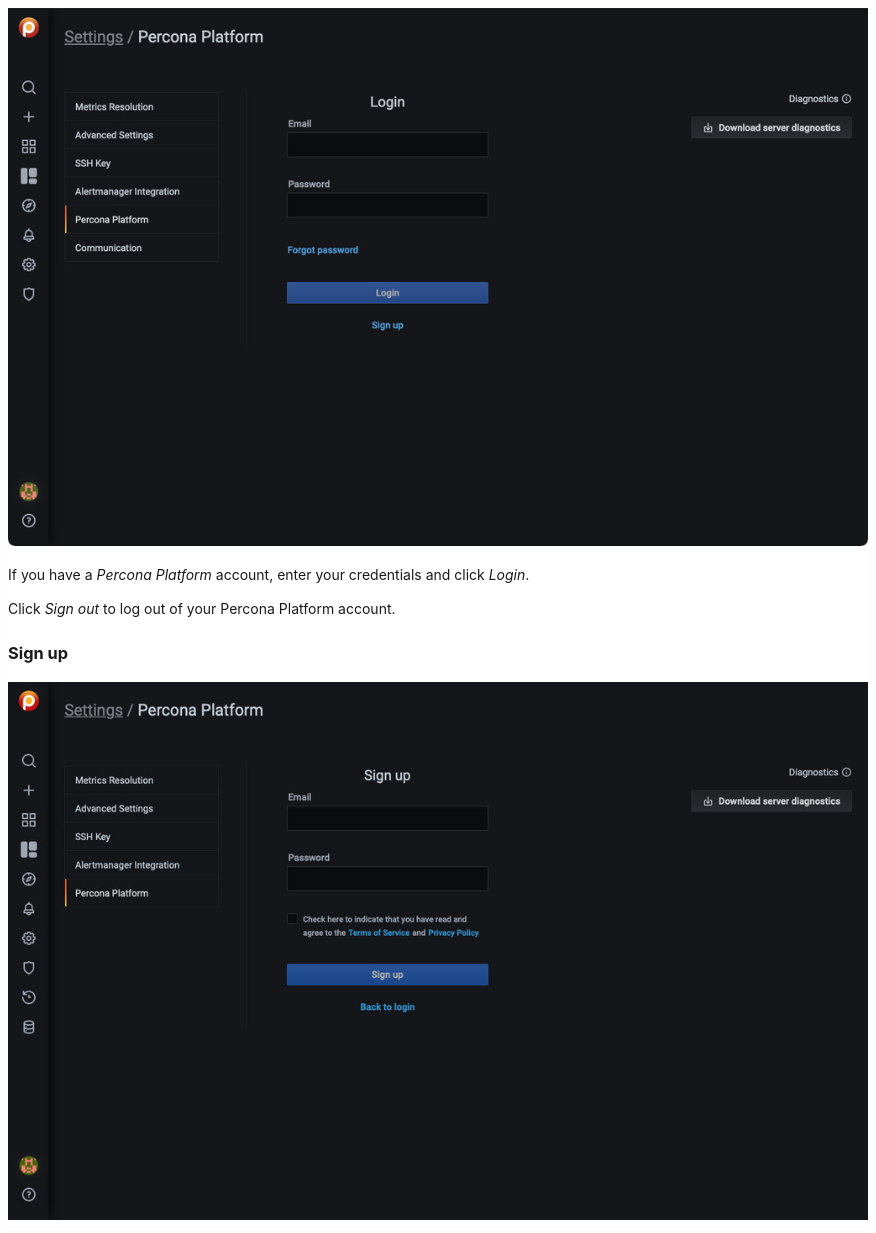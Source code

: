 ![!image](../_images/PMM_Settings_Percona_Platform_Login.jpg)

If you have a *Percona Platform* account, enter your credentials and click *Login*.

Click *Sign out* to log out of your Percona Platform account.

### Sign up

![!image](../_images/PMM_Settings_Percona_Platform_Sign_Up.jpg)
